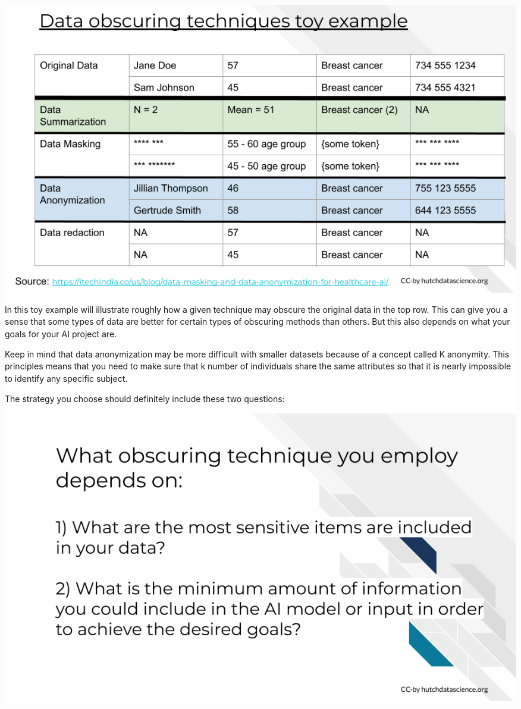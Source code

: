 <img src="03e-Determining-AI-Needs-security_files/figure-html//1tv-hol-c_IWBRu7RcPVaSBrxXVOMBRQdDQR3RJDZ20c_g2fb980df1e9a8f06_0.png" width="100%" />

In this toy example will illustrate roughly how a given technique may obscure the original data in the top row. This can give you a sense that some types of data are better for certain types of obscuring methods than others. But this also depends on what your goals for your AI project are.

Keep in mind that data anonymization may be more difficult with smaller datasets because of a concept called K anonymity. This principles means that you need to make sure that k number of individuals share the same attributes so that it is nearly impossible to identify any specific subject.

The strategy you choose should definitely include these two questions:


<img src="03e-Determining-AI-Needs-security_files/figure-html//1tv-hol-c_IWBRu7RcPVaSBrxXVOMBRQdDQR3RJDZ20c_g1ed48fdd461_0_24.png" width="100%" />
